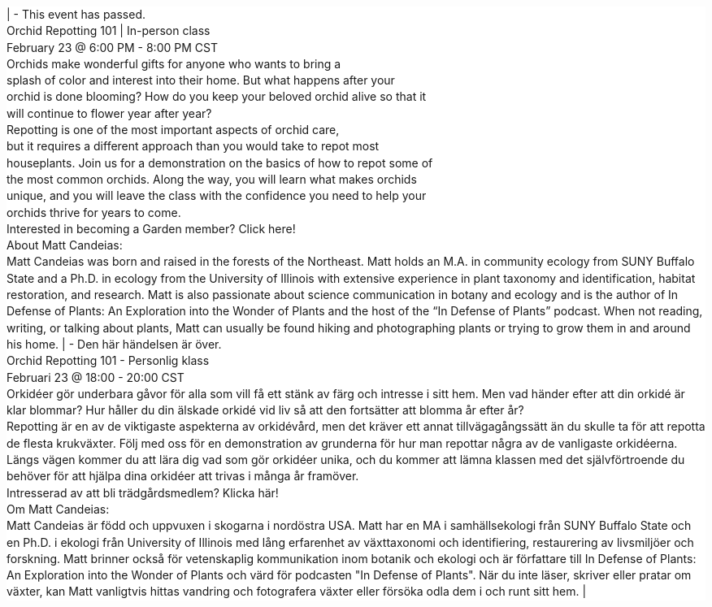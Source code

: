 | - This event has passed.<br/>Orchid Repotting 101 &#124; In-person class<br/>February 23 @ 6:00 PM - 8:00 PM CST<br/>Orchids make wonderful gifts for anyone who wants to bring a<br/>splash of color and interest into their home. But what happens after your<br/>orchid is done blooming? How do you keep your beloved orchid alive so that it<br/>will continue to flower year after year?<br/>Repotting is one of the most important aspects of orchid care,<br/>but it requires a different approach than you would take to repot most<br/>houseplants. Join us for a demonstration on the basics of how to repot some of<br/>the most common orchids. Along the way, you will learn what makes orchids<br/>unique, and you will leave the class with the confidence you need to help your<br/>orchids thrive for years to come.<br/>Interested in becoming a Garden member? Click here!<br/>About Matt Candeias:<br/>Matt Candeias was born and raised in the forests of the Northeast. Matt holds an M.A. in community ecology from SUNY Buffalo State and a Ph.D. in ecology from the University of Illinois with extensive experience in plant taxonomy and identification, habitat restoration, and research. Matt is also passionate about science communication in botany and ecology and is the author of In Defense of Plants: An Exploration into the Wonder of Plants and the host of the “In Defense of Plants” podcast. When not reading, writing, or talking about plants, Matt can usually be found hiking and photographing plants or trying to grow them in and around his home. | - Den här händelsen är över.<br/>Orchid Repotting 101 - Personlig klass<br/>Februari 23 @ 18:00 - 20:00 CST<br/>Orkidéer gör underbara gåvor för alla som vill få ett stänk av färg och intresse i sitt hem. Men vad händer efter att din orkidé är klar blommar? Hur håller du din älskade orkidé vid liv så att den fortsätter att blomma år efter år?<br/>Repotting är en av de viktigaste aspekterna av orkidévård, men det kräver ett annat tillvägagångssätt än du skulle ta för att repotta de flesta krukväxter. Följ med oss för en demonstration av grunderna för hur man repottar några av de vanligaste orkidéerna. Längs vägen kommer du att lära dig vad som gör orkidéer unika, och du kommer att lämna klassen med det självförtroende du behöver för att hjälpa dina orkidéer att trivas i många år framöver.<br/>Intresserad av att bli trädgårdsmedlem? Klicka här!<br/>Om Matt Candeias:<br/>Matt Candeias är född och uppvuxen i skogarna i nordöstra USA. Matt har en MA i samhällsekologi från SUNY Buffalo State och en Ph.D. i ekologi från University of Illinois med lång erfarenhet av växttaxonomi och identifiering, restaurering av livsmiljöer och forskning. Matt brinner också för vetenskaplig kommunikation inom botanik och ekologi och är författare till In Defense of Plants: An Exploration into the Wonder of Plants och värd för podcasten "In Defense of Plants". När du inte läser, skriver eller pratar om växter, kan Matt vanligtvis hittas vandring och fotografera växter eller försöka odla dem i och runt sitt hem. |
